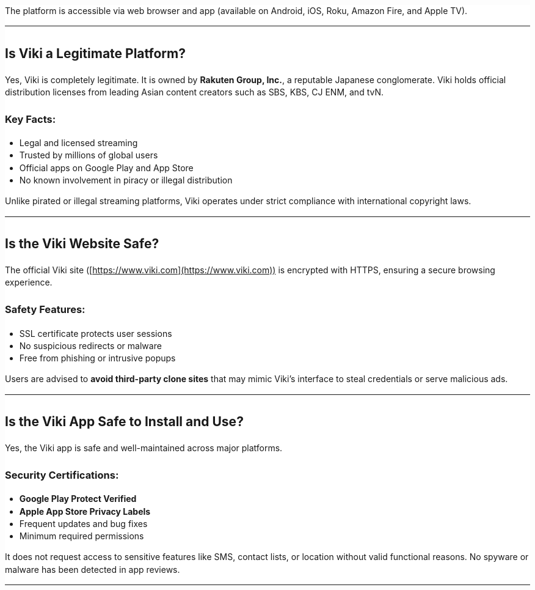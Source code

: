 The platform is accessible via web browser and app (available on Android, iOS, Roku, Amazon Fire, and Apple TV).

---

## Is Viki a Legitimate Platform?

Yes, Viki is completely legitimate. It is owned by **Rakuten Group, Inc.**, a reputable Japanese conglomerate. Viki holds official distribution licenses from leading Asian content creators such as SBS, KBS, CJ ENM, and tvN.

### Key Facts:

* Legal and licensed streaming
* Trusted by millions of global users
* Official apps on Google Play and App Store
* No known involvement in piracy or illegal distribution

Unlike pirated or illegal streaming platforms, Viki operates under strict compliance with international copyright laws.

---

## Is the Viki Website Safe?

The official Viki site ([https://www.viki.com](https://www.viki.com)) is encrypted with HTTPS, ensuring a secure browsing experience.

### Safety Features:

* SSL certificate protects user sessions
* No suspicious redirects or malware
* Free from phishing or intrusive popups

Users are advised to **avoid third-party clone sites** that may mimic Viki’s interface to steal credentials or serve malicious ads.

---

## Is the Viki App Safe to Install and Use?

Yes, the Viki app is safe and well-maintained across major platforms.

### Security Certifications:

* **Google Play Protect Verified**
* **Apple App Store Privacy Labels**
* Frequent updates and bug fixes
* Minimum required permissions

It does not request access to sensitive features like SMS, contact lists, or location without valid functional reasons. No spyware or malware has been detected in app reviews.

---
